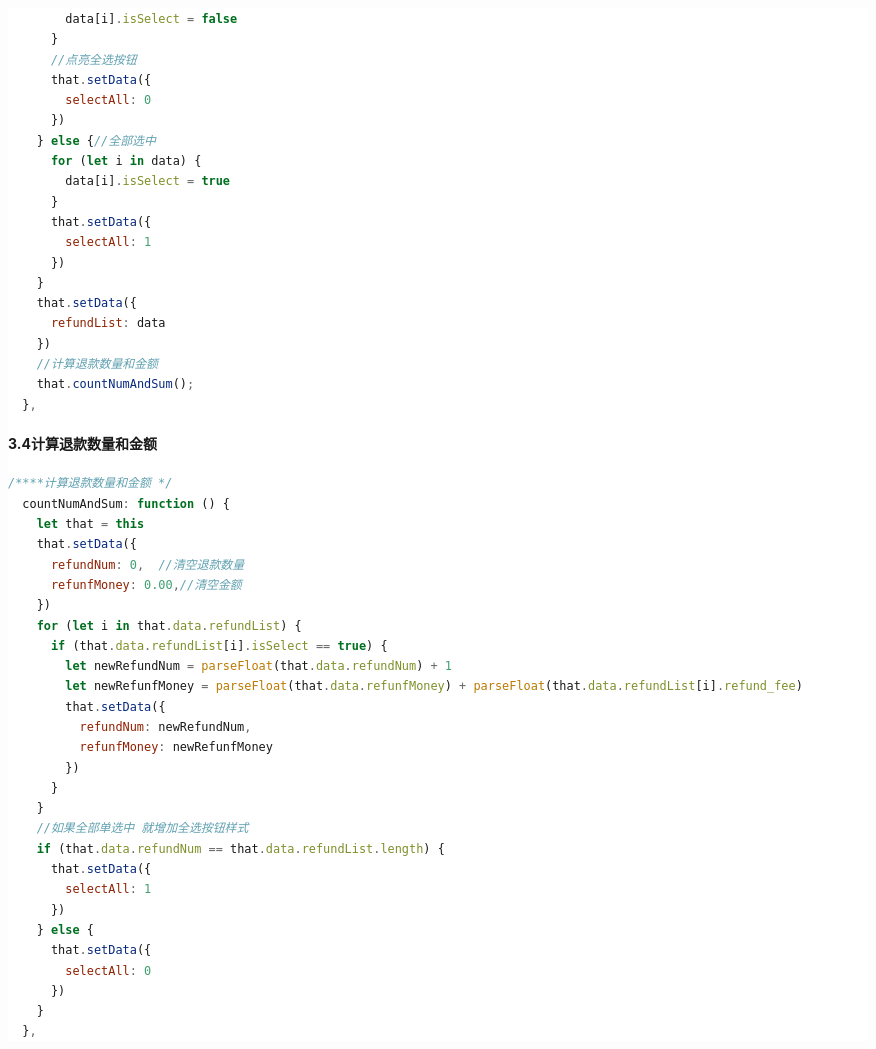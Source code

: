 ```js
        data[i].isSelect = false
      }
      //点亮全选按钮
      that.setData({
        selectAll: 0
      })
    } else {//全部选中
      for (let i in data) {
        data[i].isSelect = true
      }
      that.setData({
        selectAll: 1
      })
    }
    that.setData({
      refundList: data
    })
    //计算退款数量和金额
    that.countNumAndSum();
  },

```

#### 3.4计算退款数量和金额

```js
/****计算退款数量和金额 */
  countNumAndSum: function () {
    let that = this
    that.setData({
      refundNum: 0,  //清空退款数量
      refunfMoney: 0.00,//清空金额
    })
    for (let i in that.data.refundList) {
      if (that.data.refundList[i].isSelect == true) {
        let newRefundNum = parseFloat(that.data.refundNum) + 1
        let newRefunfMoney = parseFloat(that.data.refunfMoney) + parseFloat(that.data.refundList[i].refund_fee)
        that.setData({
          refundNum: newRefundNum,
          refunfMoney: newRefunfMoney
        })
      }
    }
    //如果全部单选中 就增加全选按钮样式
    if (that.data.refundNum == that.data.refundList.length) {
      that.setData({
        selectAll: 1
      })
    } else {
      that.setData({
        selectAll: 0
      })
    }
  },
```
